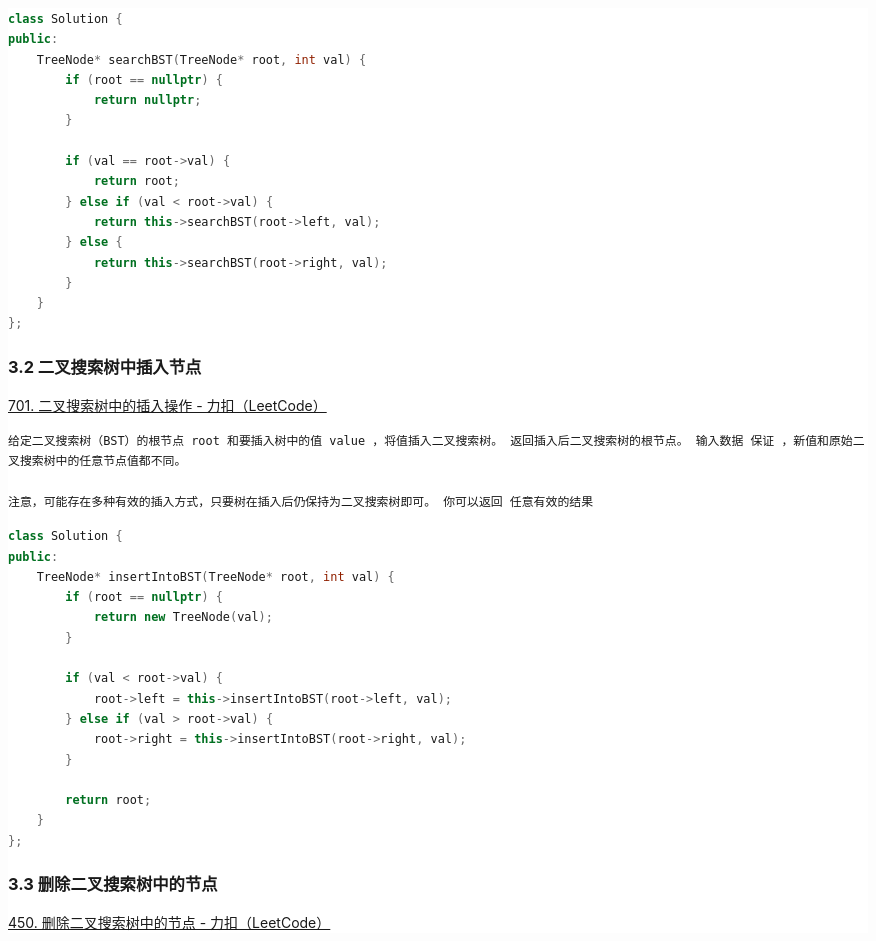 ```c++
class Solution {
public:
    TreeNode* searchBST(TreeNode* root, int val) {
        if (root == nullptr) {
            return nullptr;
        }

        if (val == root->val) {
            return root;
        } else if (val < root->val) {
            return this->searchBST(root->left, val);
        } else {
            return this->searchBST(root->right, val);
        }
    }
};
```

### 3.2 二叉搜索树中插入节点

[701. 二叉搜索树中的插入操作 - 力扣（LeetCode）](https://leetcode.cn/problems/insert-into-a-binary-search-tree/description/ "701. 二叉搜索树中的插入操作 - 力扣（LeetCode）")

```python
给定二叉搜索树（BST）的根节点 root 和要插入树中的值 value ，将值插入二叉搜索树。 返回插入后二叉搜索树的根节点。 输入数据 保证 ，新值和原始二叉搜索树中的任意节点值都不同。

注意，可能存在多种有效的插入方式，只要树在插入后仍保持为二叉搜索树即可。 你可以返回 任意有效的结果 
```

```c++
class Solution {
public:
    TreeNode* insertIntoBST(TreeNode* root, int val) {
        if (root == nullptr) {
            return new TreeNode(val);
        }

        if (val < root->val) {
            root->left = this->insertIntoBST(root->left, val);
        } else if (val > root->val) {
            root->right = this->insertIntoBST(root->right, val);
        }

        return root;
    }
};
```

### 3.3 删除二叉搜索树中的节点

[450. 删除二叉搜索树中的节点 - 力扣（LeetCode）](https://leetcode.cn/problems/delete-node-in-a-bst/ "450. 删除二叉搜索树中的节点 - 力扣（LeetCode）")
